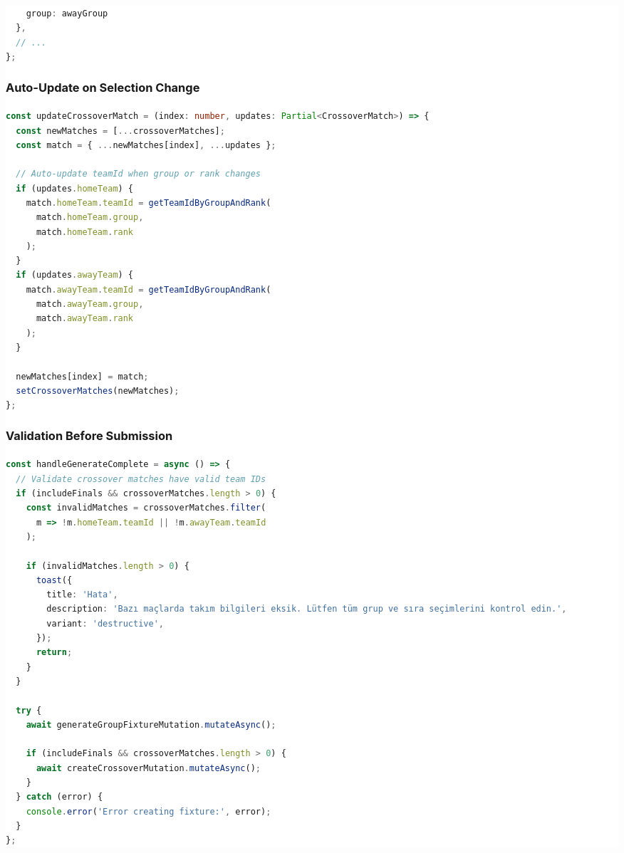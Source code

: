 ```typescript
    group: awayGroup
  },
  // ...
};
```

### Auto-Update on Selection Change
```typescript
const updateCrossoverMatch = (index: number, updates: Partial<CrossoverMatch>) => {
  const newMatches = [...crossoverMatches];
  const match = { ...newMatches[index], ...updates };
  
  // Auto-update teamId when group or rank changes
  if (updates.homeTeam) {
    match.homeTeam.teamId = getTeamIdByGroupAndRank(
      match.homeTeam.group,
      match.homeTeam.rank
    );
  }
  if (updates.awayTeam) {
    match.awayTeam.teamId = getTeamIdByGroupAndRank(
      match.awayTeam.group,
      match.awayTeam.rank
    );
  }
  
  newMatches[index] = match;
  setCrossoverMatches(newMatches);
};
```

### Validation Before Submission
```typescript
const handleGenerateComplete = async () => {
  // Validate crossover matches have valid team IDs
  if (includeFinals && crossoverMatches.length > 0) {
    const invalidMatches = crossoverMatches.filter(
      m => !m.homeTeam.teamId || !m.awayTeam.teamId
    );
    
    if (invalidMatches.length > 0) {
      toast({
        title: 'Hata',
        description: 'Bazı maçlarda takım bilgileri eksik. Lütfen tüm grup ve sıra seçimlerini kontrol edin.',
        variant: 'destructive',
      });
      return;
    }
  }

  try {
    await generateGroupFixtureMutation.mutateAsync();
    
    if (includeFinals && crossoverMatches.length > 0) {
      await createCrossoverMutation.mutateAsync();
    }
  } catch (error) {
    console.error('Error creating fixture:', error);
  }
};
```

